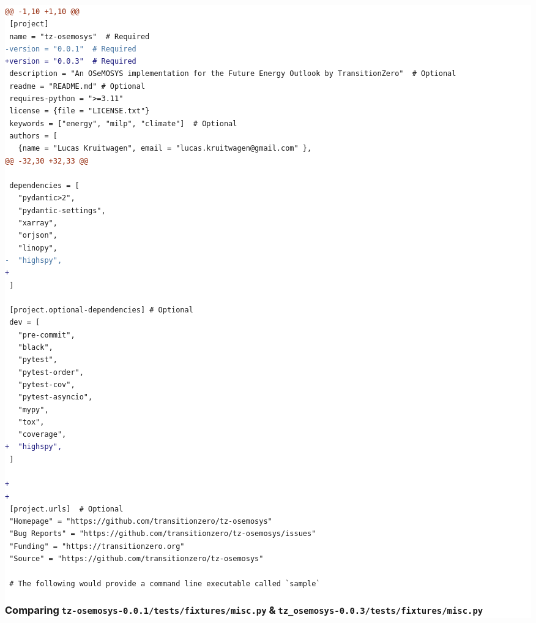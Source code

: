 ```diff
@@ -1,10 +1,10 @@
 [project]
 name = "tz-osemosys"  # Required
-version = "0.0.1"  # Required
+version = "0.0.3"  # Required
 description = "An OSeMOSYS implementation for the Future Energy Outlook by TransitionZero"  # Optional
 readme = "README.md" # Optional
 requires-python = ">=3.11"
 license = {file = "LICENSE.txt"}
 keywords = ["energy", "milp", "climate"]  # Optional
 authors = [
   {name = "Lucas Kruitwagen", email = "lucas.kruitwagen@gmail.com" },
@@ -32,30 +32,33 @@
 
 dependencies = [
   "pydantic>2",
   "pydantic-settings",
   "xarray",
   "orjson",
   "linopy",
-  "highspy",
+
 ]
 
 [project.optional-dependencies] # Optional
 dev = [
   "pre-commit",
   "black",
   "pytest",
   "pytest-order",
   "pytest-cov",
   "pytest-asyncio",
   "mypy",
   "tox",
   "coverage",
+  "highspy",
 ]
 
+
+
 [project.urls]  # Optional
 "Homepage" = "https://github.com/transitionzero/tz-osemosys"
 "Bug Reports" = "https://github.com/transitionzero/tz-osemosys/issues"
 "Funding" = "https://transitionzero.org"
 "Source" = "https://github.com/transitionzero/tz-osemosys"
 
 # The following would provide a command line executable called `sample`
```

### Comparing `tz-osemosys-0.0.1/tests/fixtures/misc.py` & `tz_osemosys-0.0.3/tests/fixtures/misc.py`

